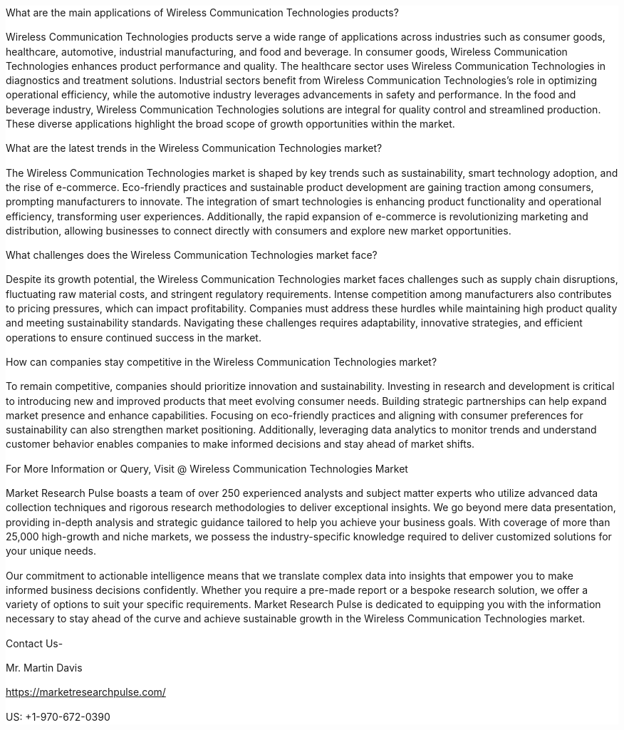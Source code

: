 What are the main applications of Wireless Communication Technologies products?

Wireless Communication Technologies products serve a wide range of applications across industries such as consumer goods, healthcare, automotive, industrial manufacturing, and food and beverage. In consumer goods, Wireless Communication Technologies enhances product performance and quality. The healthcare sector uses Wireless Communication Technologies in diagnostics and treatment solutions. Industrial sectors benefit from Wireless Communication Technologies’s role in optimizing operational efficiency, while the automotive industry leverages advancements in safety and performance. In the food and beverage industry, Wireless Communication Technologies solutions are integral for quality control and streamlined production. These diverse applications highlight the broad scope of growth opportunities within the market.

What are the latest trends in the Wireless Communication Technologies market?

The Wireless Communication Technologies market is shaped by key trends such as sustainability, smart technology adoption, and the rise of e-commerce. Eco-friendly practices and sustainable product development are gaining traction among consumers, prompting manufacturers to innovate. The integration of smart technologies is enhancing product functionality and operational efficiency, transforming user experiences. Additionally, the rapid expansion of e-commerce is revolutionizing marketing and distribution, allowing businesses to connect directly with consumers and explore new market opportunities.

What challenges does the Wireless Communication Technologies market face?

Despite its growth potential, the Wireless Communication Technologies market faces challenges such as supply chain disruptions, fluctuating raw material costs, and stringent regulatory requirements. Intense competition among manufacturers also contributes to pricing pressures, which can impact profitability. Companies must address these hurdles while maintaining high product quality and meeting sustainability standards. Navigating these challenges requires adaptability, innovative strategies, and efficient operations to ensure continued success in the market.

How can companies stay competitive in the Wireless Communication Technologies market?

To remain competitive, companies should prioritize innovation and sustainability. Investing in research and development is critical to introducing new and improved products that meet evolving consumer needs. Building strategic partnerships can help expand market presence and enhance capabilities. Focusing on eco-friendly practices and aligning with consumer preferences for sustainability can also strengthen market positioning. Additionally, leveraging data analytics to monitor trends and understand customer behavior enables companies to make informed decisions and stay ahead of market shifts.

For More Information or Query, Visit @ Wireless Communication Technologies Market

Market Research Pulse boasts a team of over 250 experienced analysts and subject matter experts who utilize advanced data collection techniques and rigorous research methodologies to deliver exceptional insights. We go beyond mere data presentation, providing in-depth analysis and strategic guidance tailored to help you achieve your business goals. With coverage of more than 25,000 high-growth and niche markets, we possess the industry-specific knowledge required to deliver customized solutions for your unique needs.

Our commitment to actionable intelligence means that we translate complex data into insights that empower you to make informed business decisions confidently. Whether you require a pre-made report or a bespoke research solution, we offer a variety of options to suit your specific requirements. Market Research Pulse is dedicated to equipping you with the information necessary to stay ahead of the curve and achieve sustainable growth in the Wireless Communication Technologies market.

Contact Us-

Mr. Martin Davis

https://marketresearchpulse.com/

US: +1-970-672-0390
